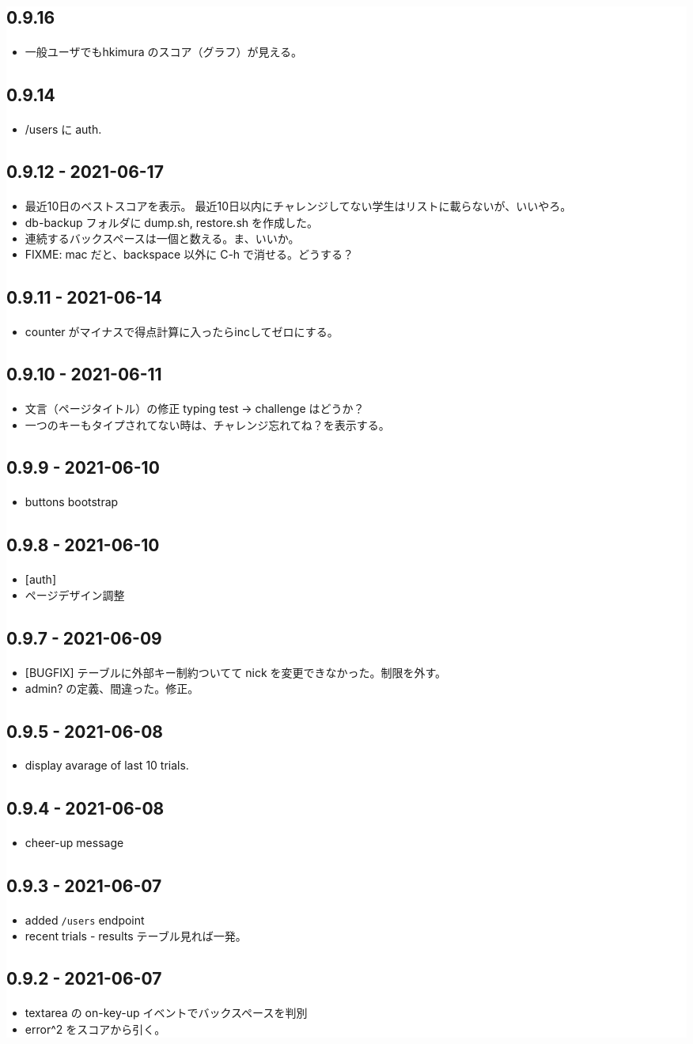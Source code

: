 ## 0.9.16
- 一般ユーザでもhkimura のスコア（グラフ）が見える。

## 0.9.14
- /users に auth.

## 0.9.12 - 2021-06-17
- 最近10日のベストスコアを表示。
  最近10日以内にチャレンジしてない学生はリストに載らないが、いいやろ。
- db-backup フォルダに dump.sh, restore.sh を作成した。
- 連続するバックスペースは一個と数える。ま、いいか。
- FIXME: mac だと、backspace 以外に C-h で消せる。どうする？

## 0.9.11 - 2021-06-14
- counter がマイナスで得点計算に入ったらincしてゼロにする。

## 0.9.10 - 2021-06-11
- 文言（ページタイトル）の修正 typing test -> challenge はどうか？
- 一つのキーもタイプされてない時は、チャレンジ忘れてね？を表示する。

## 0.9.9 - 2021-06-10
- buttons bootstrap

## 0.9.8 - 2021-06-10
- [auth]
- ページデザイン調整

## 0.9.7 - 2021-06-09
- [BUGFIX] テーブルに外部キー制約ついてて nick を変更できなかった。制限を外す。
- admin? の定義、間違った。修正。

## 0.9.5 - 2021-06-08
- display avarage of last 10 trials.

## 0.9.4 - 2021-06-08
- cheer-up message

## 0.9.3 - 2021-06-07
- added `/users` endpoint
- recent trials - results テーブル見れば一発。

## 0.9.2 - 2021-06-07
- textarea の on-key-up イベントでバックスペースを判別
- error^2 をスコアから引く。
